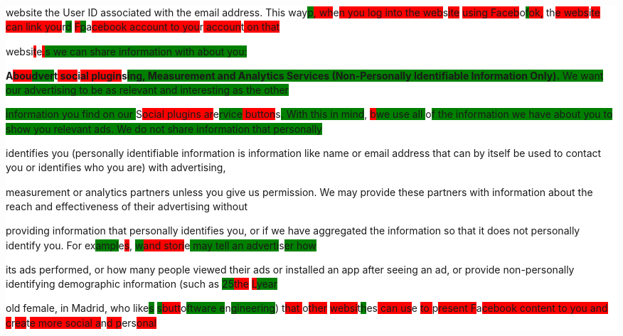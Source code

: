 
website the User ID associated with the email address. This wa</span>y<span style="background-color: green;">p</span><span style="background-color: red;">, wh</span>e<span style="background-color: red;">n you log into the web</span>s<span style="background-color: red;">ite</span> <span style="background-color: red;">using Faceb</span>o<span style="background-color: green;">f</span><span style="background-color: red;">ok,</span> th<span style="background-color: red;">e webs</span>i<span style="background-color: red;">te can link you</span>r<span style="background-color: green;">d</span> <span style="background-color: red;">F</span><span style="background-color: green;">p</span>a<span style="background-color: red;">cebook account to you</span>r<span style="background-color: red;"> accoun</span>t<span style="background-color: red;"> on that


webs</span>i<span style="background-color: red;">t</span>e<span style="background-color: red;">.</span><span style="background-color: green;">s we can share information with about you:</span>


**A<span style="background-color: red;">bou</span><span style="background-color: green;">dver</span>t<span style="background-color: red;"> soc</span>i<span style="background-color: red;">al plugin</span>s<span style="background-color: green;">ing, Measurement and Analytics Services (Non-Personally Identifiable Information Only).</span>**<span style="background-color: green;"> We want our advertising to be as relevant and interesting as the other</span>


<span style="background-color: green;">information you find on our </span>S<span style="background-color: red;">ocial plugins ar</span>e<span style="background-color: green;">rvice</span><span style="background-color: red;"> button</span>s<span style="background-color: green;">. With this in mind</span>, <span style="background-color: red;">b</span><span style="background-color: green;">we use all </span>o<span style="background-color: green;">f the information we have about you to show you relevant ads. We do not share information that personally


identifies you (personally identifiable information is information like name or email address that can by itself be used to contact you or identifies who you are) with advertising,


measurement or analytics partners unless you give us permission. We may provide these partners with information about the reach and effectiveness of their advertising without


providing information that personally identifies you, or if we have aggregated the information so that it does not personally identify you. For e</span>x<span style="background-color: green;">ampl</span>e<span style="background-color: red;">s</span>, <span style="background-color: green;">w</span><span style="background-color: red;">and stori</span>e<span style="background-color: green;"> may tell an adverti</span>s<span style="background-color: green;">er how


its ads performed, or how many people viewed their ads or installed an app after seeing an ad, or provide non-personally identifying demographic information</span> (such as <span style="background-color: green;">25</span><span style="background-color: red;">the</span> <span style="background-color: red;">L</span><span style="background-color: green;">year


old female, in Madrid, who l</span>ike<span style="background-color: green;">s</span> <span style="background-color: green;">s</span><span style="background-color: red;">butt</span>o<span style="background-color: green;">ftware e</span>n<span style="background-color: green;">gineering</span>) t<span style="background-color: red;">hat </span>o<span style="background-color: red;">ther</span> <span style="background-color: red;">websi</span>t<span style="background-color: green;">h</span>es<span style="background-color: red;"> can us</span>e <span style="background-color: red;">to </span>p<span style="background-color: red;">resent F</span>a<span style="background-color: red;">cebook content to you and c</span>r<span style="background-color: red;">ea</span>t<span style="background-color: red;">e more social a</span>n<span style="background-color: red;">d p</span>ers<span style="background-color: red;">onal
